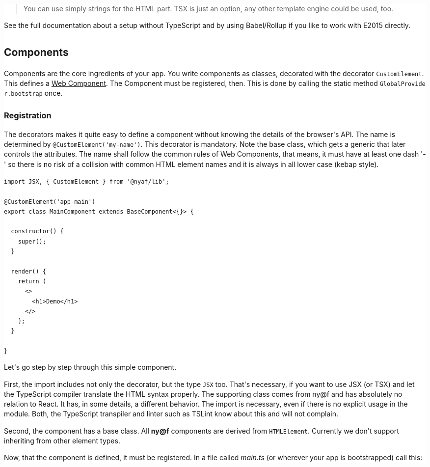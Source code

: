 > You can use simply strings for the HTML part. TSX is just an option, any other template engine could be used, too.

See the full documentation about a setup without TypeScript and by using Babel/Rollup if you like to work with E2015 directly.

## Components

Components are the core ingredients of your app. You write components as classes, decorated with the decorator `CustomElement`. This defines a [Web Component](https://developer.mozilla.org/en-US/docs/Web/Web_Components). The Component must be registered, then. This is done by calling the static method `GlobalProvider.bootstrap` once.

### Registration

The decorators makes it quite easy to define a component without knowing the details of the browser's API. The name is determined by `@CustomElement('my-name')`. This decorator is mandatory. Note the base class, which gets a generic that later controls the attributes. The name shall follow the common rules of Web Components, that means, it must have at least one dash '-' so there is no risk of a collision with common HTML element names and it is always in all lower case (kebap style).

~~~tsx
import JSX, { CustomElement } from '@nyaf/lib';

@CustomElement('app-main')
export class MainComponent extends BaseComponent<{}> {

  constructor() {
    super();
  }

  render() {
    return (
      <>
        <h1>Demo</h1>
      </>
    );
  }

}
~~~

Let's go step by step through this simple component.

First, the import includes not only the decorator, but the type `JSX` too. That's necessary, if you want to use JSX (or TSX) and let the TypeScript compiler translate the HTML syntax properly. The supporting class comes from ny@f and has absolutely no relation to React. It has, in some details, a different behavior. The import is necessary, even if there is no explicit usage in the module. Both, the TypeScript transpiler and linter such as TSLint know about this and will not complain.

Second, the component has a base class. All **ny@f** components are derived from `HTMLElement`. Currently we don't support inheriting from other element types.

Now, that the component is defined, it must be registered. In a file called *main.ts* (or wherever your app is bootstrapped) call this:
